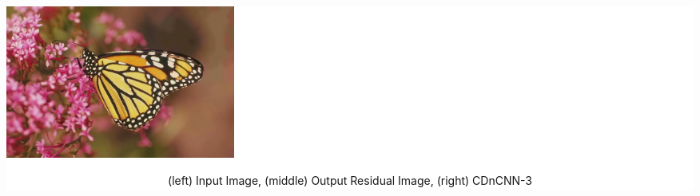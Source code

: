 <img src="images/monarch/monarch_predicted.jpg" width="285px" alt=""/>
</p>

<p align="center"> 
  (left) Input Image, (middle) Output Residual Image, (right) CDnCNN-3
</p>

<p align="center">